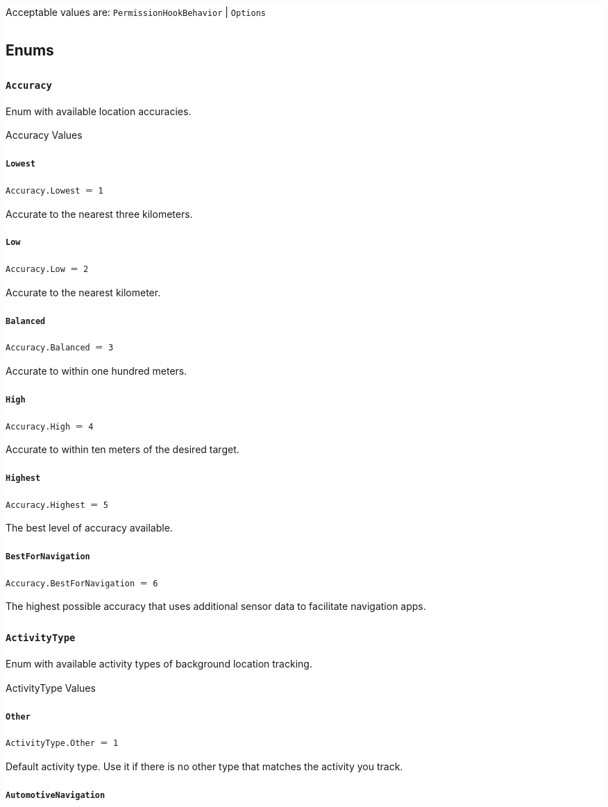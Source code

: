 Acceptable values are: `PermissionHookBehavior` | `Options`

Enums
---------------

### `Accuracy`

Enum with available location accuracies.

Accuracy Values

#### `Lowest`

`Accuracy.Lowest ＝ 1`

Accurate to the nearest three kilometers.

#### `Low`

`Accuracy.Low ＝ 2`

Accurate to the nearest kilometer.

#### `Balanced`

`Accuracy.Balanced ＝ 3`

Accurate to within one hundred meters.

#### `High`

`Accuracy.High ＝ 4`

Accurate to within ten meters of the desired target.

#### `Highest`

`Accuracy.Highest ＝ 5`

The best level of accuracy available.

#### `BestForNavigation`

`Accuracy.BestForNavigation ＝ 6`

The highest possible accuracy that uses additional sensor data to facilitate navigation apps.

### `ActivityType`

Enum with available activity types of background location tracking.

ActivityType Values

#### `Other`

`ActivityType.Other ＝ 1`

Default activity type. Use it if there is no other type that matches the activity you track.

#### `AutomotiveNavigation`
